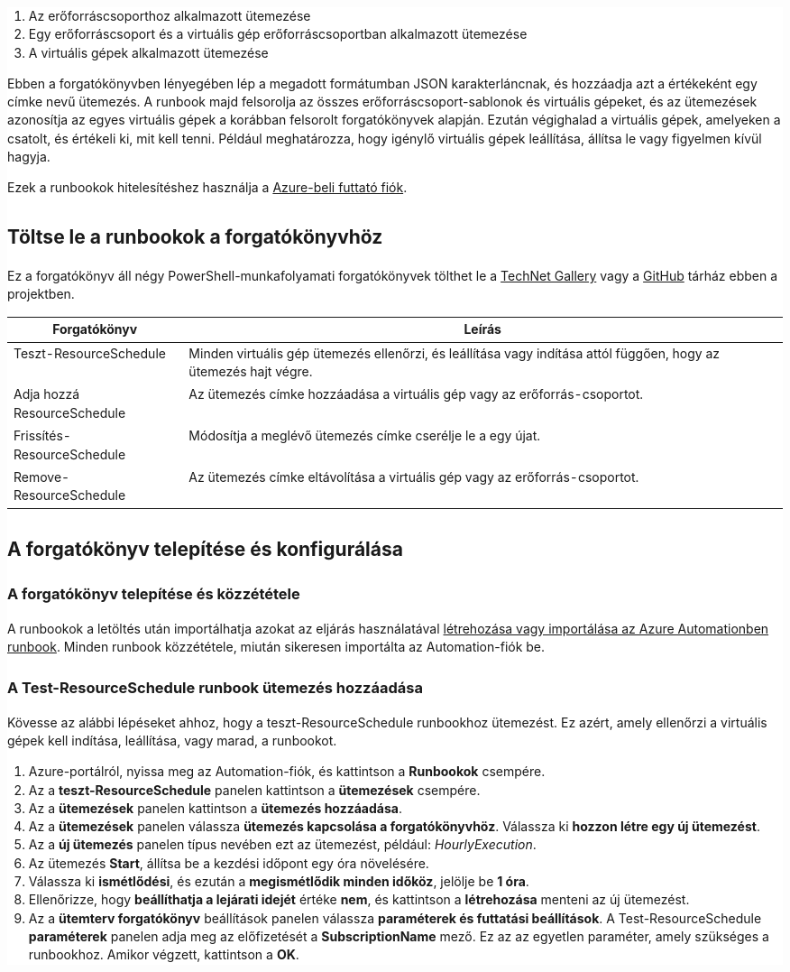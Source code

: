 1. Az erőforráscsoporthoz alkalmazott ütemezése
2. Egy erőforráscsoport és a virtuális gép erőforráscsoportban alkalmazott ütemezése
3. A virtuális gépek alkalmazott ütemezése

Ebben a forgatókönyvben lényegében lép a megadott formátumban JSON karakterláncnak, és hozzáadja azt a értékeként egy címke nevű ütemezés. A runbook majd felsorolja az összes erőforráscsoport-sablonok és virtuális gépeket, és az ütemezések azonosítja az egyes virtuális gépek a korábban felsorolt forgatókönyvek alapján. Ezután végighalad a virtuális gépek, amelyeken a csatolt, és értékeli ki, mit kell tenni. Például meghatározza, hogy igénylő virtuális gépek leállítása, állítsa le vagy figyelmen kívül hagyja.

Ezek a runbookok hitelesítéshez használja a [Azure-beli futtató fiók](automation-sec-configure-azure-runas-account.md).

## <a name="download-the-runbooks-for-the-scenario"></a>Töltse le a runbookok a forgatókönyvhöz
Ez a forgatókönyv áll négy PowerShell-munkafolyamati forgatókönyvek tölthet le a [TechNet Gallery](https://gallery.technet.microsoft.com/Azure-Automation-Runbooks-84f0efc7) vagy a [GitHub](https://github.com/paulomarquesdacosta/azure-automation-scheduled-shutdown-and-startup) tárház ebben a projektben.

| Forgatókönyv | Leírás |
| --- | --- |
| Teszt-ResourceSchedule |Minden virtuális gép ütemezés ellenőrzi, és leállítása vagy indítása attól függően, hogy az ütemezés hajt végre. |
| Adja hozzá ResourceSchedule |Az ütemezés címke hozzáadása a virtuális gép vagy az erőforrás-csoportot. |
| Frissítés-ResourceSchedule |Módosítja a meglévő ütemezés címke cserélje le a egy újat. |
| Remove-ResourceSchedule |Az ütemezés címke eltávolítása a virtuális gép vagy az erőforrás-csoportot. |

## <a name="install-and-configure-this-scenario"></a>A forgatókönyv telepítése és konfigurálása
### <a name="install-and-publish-the-runbooks"></a>A forgatókönyv telepítése és közzététele
A runbookok a letöltés után importálhatja azokat az eljárás használatával [létrehozása vagy importálása az Azure Automationben runbook](automation-creating-importing-runbook.md#importing-a-runbook-from-a-file-into-azure-automation).  Minden runbook közzététele, miután sikeresen importálta az Automation-fiók be.

### <a name="add-a-schedule-to-the-test-resourceschedule-runbook"></a>A Test-ResourceSchedule runbook ütemezés hozzáadása
Kövesse az alábbi lépéseket ahhoz, hogy a teszt-ResourceSchedule runbookhoz ütemezést. Ez azért, amely ellenőrzi a virtuális gépek kell indítása, leállítása, vagy marad, a runbookot.

1. Azure-portálról, nyissa meg az Automation-fiók, és kattintson a **Runbookok** csempére.
2. Az a **teszt-ResourceSchedule** panelen kattintson a **ütemezések** csempére.
3. Az a **ütemezések** panelen kattintson a **ütemezés hozzáadása**.
4. Az a **ütemezések** panelen válassza **ütemezés kapcsolása a forgatókönyvhöz**. Válassza ki **hozzon létre egy új ütemezést**.
5. Az a **új ütemezés** panelen típus nevében ezt az ütemezést, például: *HourlyExecution*.
6. Az ütemezés **Start**, állítsa be a kezdési időpont egy óra növelésére.
7. Válassza ki **ismétlődési**, és ezután a **megismétlődik minden időköz**, jelölje be **1 óra**.
8. Ellenőrizze, hogy **beállíthatja a lejárati idejét** értéke **nem**, és kattintson a **létrehozása** menteni az új ütemezést.
9. Az a **ütemterv forgatókönyv** beállítások panelen válassza **paraméterek és futtatási beállítások**. A Test-ResourceSchedule **paraméterek** panelen adja meg az előfizetését a **SubscriptionName** mező.  Ez az az egyetlen paraméter, amely szükséges a runbookhoz.  Amikor végzett, kattintson a **OK**.
